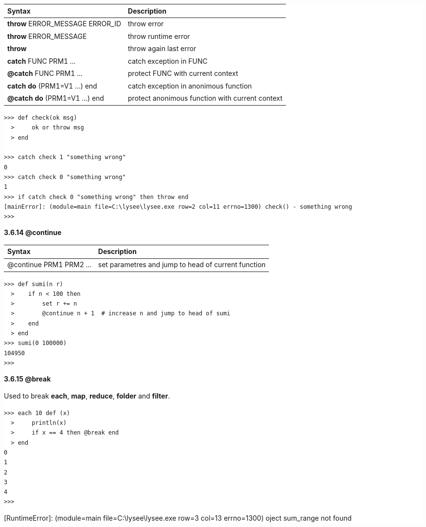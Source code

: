 | **Syntax** | **Description** |
|:-----------|:----------------|
| **throw** ERROR\_MESSAGE ERROR\_ID | throw error     |
| **throw** ERROR\_MESSAGE | throw runtime error |
| **throw**  | throw again last error |
| **catch** FUNC PRM1  ... | catch exception in FUNC |
| **@catch** FUNC PRM1 ... | protect FUNC with current context |
| **catch do** (PRM1=V1 ...) end | catch exception in anonimous function |
| **@catch do** (PRM1=V1 ...) end | protect anonimous function with current context |

```
>>> def check(ok msg)
  >     ok or throw msg
  > end

>>> catch check 1 "something wrong"
0
>>> catch check 0 "something wrong"
1
>>> if catch check 0 "something wrong" then throw end
[mainError]: (module=main file=C:\lysee\lysee.exe row=2 col=11 errno=1300) check() - something wrong
>>>
```

**3.6.14 @continue**

| **Syntax** | **Description** |
|:-----------|:----------------|
| @continue PRM1 PRM2 ... | set parametres and jump to head of current function |

```
>>> def sumi(n r)
  >    if n < 100 then
  >        set r += n
  >        @continue n + 1  # increase n and jump to head of sumi
  >    end
  > end
>>> sumi(0 100000)
104950
>>>
```

**3.6.15 @break**

Used to break **each**, **map**, **reduce**, **folder** and **filter**.

```
>>> each 10 def (x)
  >     println(x)
  >     if x == 4 then @break end
  > end
0
1
2
3
4
>>>
```


[RuntimeError]: (module=main file=C:\lysee\lysee.exe row=3 col=13 errno=1300) oject sum_range not found